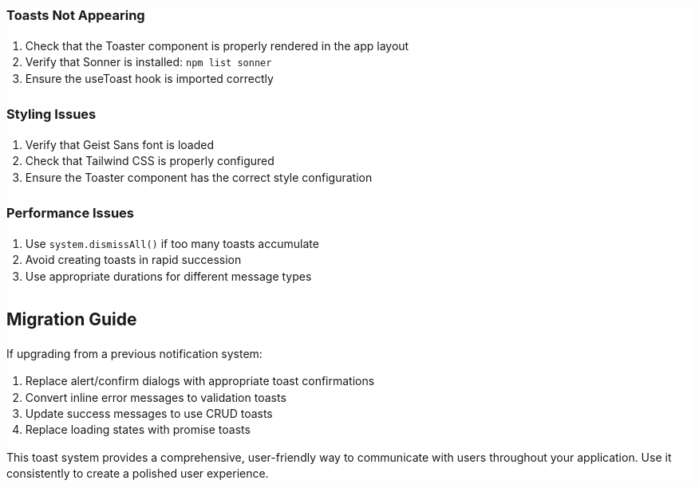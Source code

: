 ### Toasts Not Appearing

1. Check that the Toaster component is properly rendered in the app layout
2. Verify that Sonner is installed: `npm list sonner`
3. Ensure the useToast hook is imported correctly

### Styling Issues

1. Verify that Geist Sans font is loaded
2. Check that Tailwind CSS is properly configured
3. Ensure the Toaster component has the correct style configuration

### Performance Issues

1. Use `system.dismissAll()` if too many toasts accumulate
2. Avoid creating toasts in rapid succession
3. Use appropriate durations for different message types

## Migration Guide

If upgrading from a previous notification system:

1. Replace alert/confirm dialogs with appropriate toast confirmations
2. Convert inline error messages to validation toasts
3. Update success messages to use CRUD toasts
4. Replace loading states with promise toasts

This toast system provides a comprehensive, user-friendly way to communicate with users throughout your application. Use it consistently to create a polished user experience.
